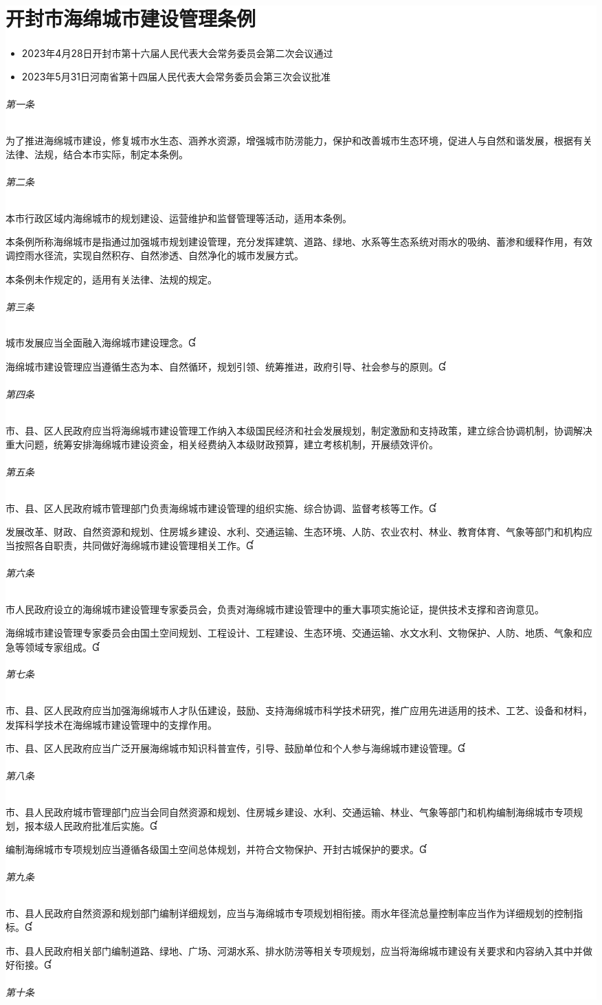 # 开封市海绵城市建设管理条例

- 2023年4月28日开封市第十六届人民代表大会常务委员会第二次会议通过

- 2023年5月31日河南省第十四届人民代表大会常务委员会第三次会议批准



###### 第一条

为了推进海绵城市建设，修复城市水生态、涵养水资源，增强城市防涝能力，保护和改善城市生态环境，促进人与自然和谐发展，根据有关法律、法规，结合本市实际，制定本条例。

###### 第二条

本市行政区域内海绵城市的规划建设、运营维护和监督管理等活动，适用本条例。

本条例所称海绵城市是指通过加强城市规划建设管理，充分发挥建筑、道路、绿地、水系等生态系统对雨水的吸纳、蓄渗和缓释作用，有效调控雨水径流，实现自然积存、自然渗透、自然净化的城市发展方式。

本条例未作规定的，适用有关法律、法规的规定。

###### 第三条

城市发展应当全面融入海绵城市建设理念。

海绵城市建设管理应当遵循生态为本、自然循环，规划引领、统筹推进，政府引导、社会参与的原则。

###### 第四条

市、县、区人民政府应当将海绵城市建设管理工作纳入本级国民经济和社会发展规划，制定激励和支持政策，建立综合协调机制，协调解决重大问题，统筹安排海绵城市建设资金，相关经费纳入本级财政预算，建立考核机制，开展绩效评价。

###### 第五条

市、县、区人民政府城市管理部门负责海绵城市建设管理的组织实施、综合协调、监督考核等工作。

发展改革、财政、自然资源和规划、住房城乡建设、水利、交通运输、生态环境、人防、农业农村、林业、教育体育、气象等部门和机构应当按照各自职责，共同做好海绵城市建设管理相关工作。

###### 第六条

市人民政府设立的海绵城市建设管理专家委员会，负责对海绵城市建设管理中的重大事项实施论证，提供技术支撑和咨询意见。

海绵城市建设管理专家委员会由国土空间规划、工程设计、工程建设、生态环境、交通运输、水文水利、文物保护、人防、地质、气象和应急等领域专家组成。

###### 第七条

市、县、区人民政府应当加强海绵城市人才队伍建设，鼓励、支持海绵城市科学技术研究，推广应用先进适用的技术、工艺、设备和材料，发挥科学技术在海绵城市建设管理中的支撑作用。

市、县、区人民政府应当广泛开展海绵城市知识科普宣传，引导、鼓励单位和个人参与海绵城市建设管理。

###### 第八条

市、县人民政府城市管理部门应当会同自然资源和规划、住房城乡建设、水利、交通运输、林业、气象等部门和机构编制海绵城市专项规划，报本级人民政府批准后实施。

编制海绵城市专项规划应当遵循各级国土空间总体规划，并符合文物保护、开封古城保护的要求。

###### 第九条

市、县人民政府自然资源和规划部门编制详细规划，应当与海绵城市专项规划相衔接。雨水年径流总量控制率应当作为详细规划的控制指标。

市、县人民政府相关部门编制道路、绿地、广场、河湖水系、排水防涝等相关专项规划，应当将海绵城市建设有关要求和内容纳入其中并做好衔接。

###### 第十条

